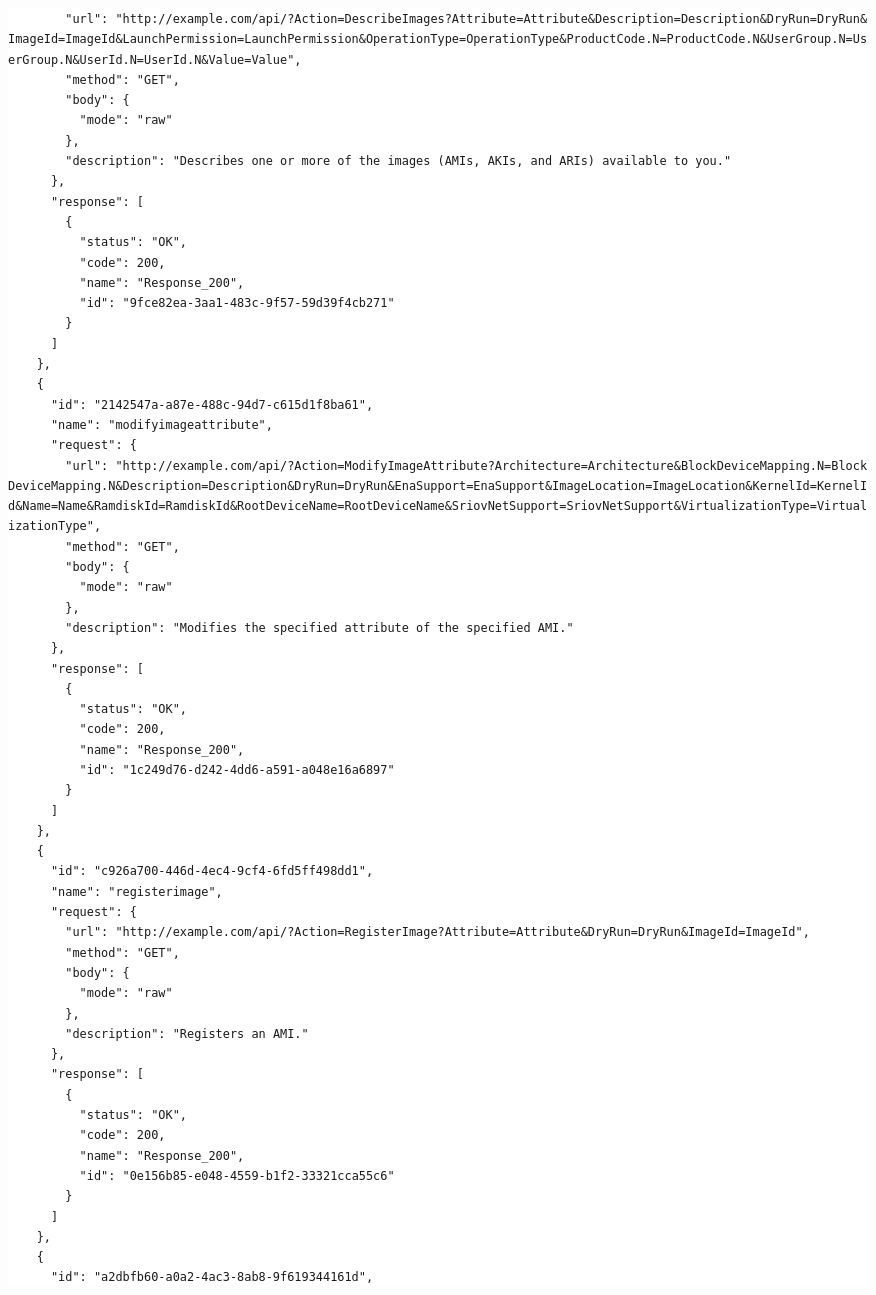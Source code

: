            "url": "http://example.com/api/?Action=DescribeImages?Attribute=Attribute&Description=Description&DryRun=DryRun&ImageId=ImageId&LaunchPermission=LaunchPermission&OperationType=OperationType&ProductCode.N=ProductCode.N&UserGroup.N=UserGroup.N&UserId.N=UserId.N&Value=Value",
            "method": "GET",
            "body": {
              "mode": "raw"
            },
            "description": "Describes one or more of the images (AMIs, AKIs, and ARIs) available to you."
          },
          "response": [
            {
              "status": "OK",
              "code": 200,
              "name": "Response_200",
              "id": "9fce82ea-3aa1-483c-9f57-59d39f4cb271"
            }
          ]
        },
        {
          "id": "2142547a-a87e-488c-94d7-c615d1f8ba61",
          "name": "modifyimageattribute",
          "request": {
            "url": "http://example.com/api/?Action=ModifyImageAttribute?Architecture=Architecture&BlockDeviceMapping.N=BlockDeviceMapping.N&Description=Description&DryRun=DryRun&EnaSupport=EnaSupport&ImageLocation=ImageLocation&KernelId=KernelId&Name=Name&RamdiskId=RamdiskId&RootDeviceName=RootDeviceName&SriovNetSupport=SriovNetSupport&VirtualizationType=VirtualizationType",
            "method": "GET",
            "body": {
              "mode": "raw"
            },
            "description": "Modifies the specified attribute of the specified AMI."
          },
          "response": [
            {
              "status": "OK",
              "code": 200,
              "name": "Response_200",
              "id": "1c249d76-d242-4dd6-a591-a048e16a6897"
            }
          ]
        },
        {
          "id": "c926a700-446d-4ec4-9cf4-6fd5ff498dd1",
          "name": "registerimage",
          "request": {
            "url": "http://example.com/api/?Action=RegisterImage?Attribute=Attribute&DryRun=DryRun&ImageId=ImageId",
            "method": "GET",
            "body": {
              "mode": "raw"
            },
            "description": "Registers an AMI."
          },
          "response": [
            {
              "status": "OK",
              "code": 200,
              "name": "Response_200",
              "id": "0e156b85-e048-4559-b1f2-33321cca55c6"
            }
          ]
        },
        {
          "id": "a2dbfb60-a0a2-4ac3-8ab8-9f619344161d",